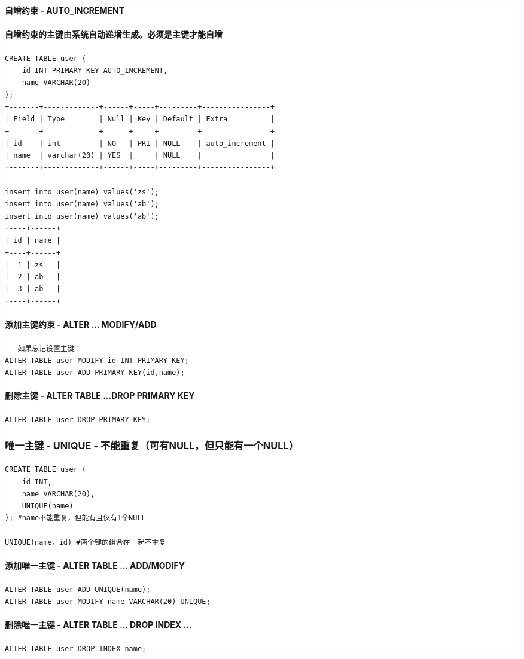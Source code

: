#### 自增约束 - AUTO_INCREMENT
#### 自增约束的主键由系统自动递增生成。必须是主键才能自增

```mysql
CREATE TABLE user (
    id INT PRIMARY KEY AUTO_INCREMENT,
    name VARCHAR(20)
);
+-------+-------------+------+-----+---------+----------------+
| Field | Type        | Null | Key | Default | Extra          |
+-------+-------------+------+-----+---------+----------------+
| id    | int         | NO   | PRI | NULL    | auto_increment |
| name  | varchar(20) | YES  |     | NULL    |                |
+-------+-------------+------+-----+---------+----------------+

insert into user(name) values('zs');
insert into user(name) values('ab');
insert into user(name) values('ab');
+----+------+
| id | name |
+----+------+
|  1 | zs   |
|  2 | ab   |
|  3 | ab   |
+----+------+
```
#### 添加主键约束 - ALTER ... MODIFY/ADD
```mysql
-- 如果忘记设置主键：
ALTER TABLE user MODIFY id INT PRIMARY KEY;
ALTER TABLE user ADD PRIMARY KEY(id,name);
```
#### 删除主键 - ALTER TABLE ...DROP PRIMARY KEY
```mysql
ALTER TABLE user DROP PRIMARY KEY;
```

### 唯一主键 - UNIQUE - 不能重复（可有NULL，但只能有一个NULL）

```mysql
CREATE TABLE user (
    id INT,
    name VARCHAR(20),
    UNIQUE(name)
); #name不能重复，但能有且仅有1个NULL

UNIQUE(name，id) #两个键的组合在一起不重复
```
#### 添加唯一主键 - ALTER TABLE ... ADD/MODIFY 
```mysql
ALTER TABLE user ADD UNIQUE(name);
ALTER TABLE user MODIFY name VARCHAR(20) UNIQUE;
```
#### 删除唯一主键 - ALTER TABLE ... DROP INDEX ...
```mysql
ALTER TABLE user DROP INDEX name;
```
